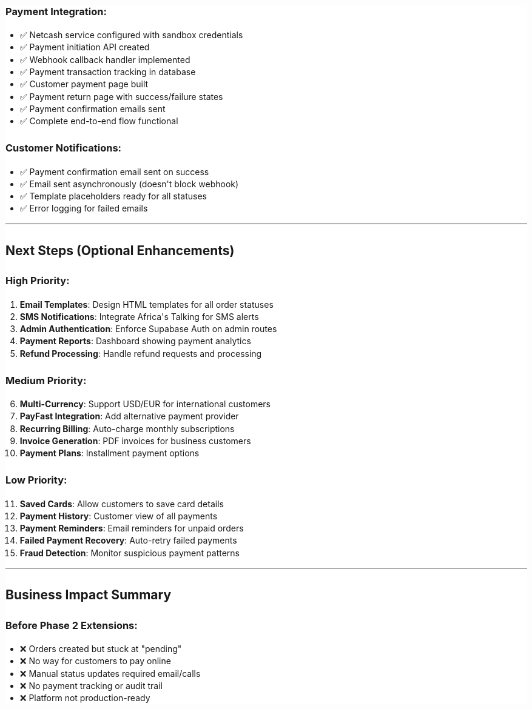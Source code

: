 ### Payment Integration:
- ✅ Netcash service configured with sandbox credentials
- ✅ Payment initiation API created
- ✅ Webhook callback handler implemented
- ✅ Payment transaction tracking in database
- ✅ Customer payment page built
- ✅ Payment return page with success/failure states
- ✅ Payment confirmation emails sent
- ✅ Complete end-to-end flow functional

### Customer Notifications:
- ✅ Payment confirmation email sent on success
- ✅ Email sent asynchronously (doesn't block webhook)
- ✅ Template placeholders ready for all statuses
- ✅ Error logging for failed emails

---

## Next Steps (Optional Enhancements)

### High Priority:
1. **Email Templates**: Design HTML templates for all order statuses
2. **SMS Notifications**: Integrate Africa's Talking for SMS alerts
3. **Admin Authentication**: Enforce Supabase Auth on admin routes
4. **Payment Reports**: Dashboard showing payment analytics
5. **Refund Processing**: Handle refund requests and processing

### Medium Priority:
6. **Multi-Currency**: Support USD/EUR for international customers
7. **PayFast Integration**: Add alternative payment provider
8. **Recurring Billing**: Auto-charge monthly subscriptions
9. **Invoice Generation**: PDF invoices for business customers
10. **Payment Plans**: Installment payment options

### Low Priority:
11. **Saved Cards**: Allow customers to save card details
12. **Payment History**: Customer view of all payments
13. **Payment Reminders**: Email reminders for unpaid orders
14. **Failed Payment Recovery**: Auto-retry failed payments
15. **Fraud Detection**: Monitor suspicious payment patterns

---

## Business Impact Summary

### Before Phase 2 Extensions:
- ❌ Orders created but stuck at "pending"
- ❌ No way for customers to pay online
- ❌ Manual status updates required email/calls
- ❌ No payment tracking or audit trail
- ❌ Platform not production-ready
